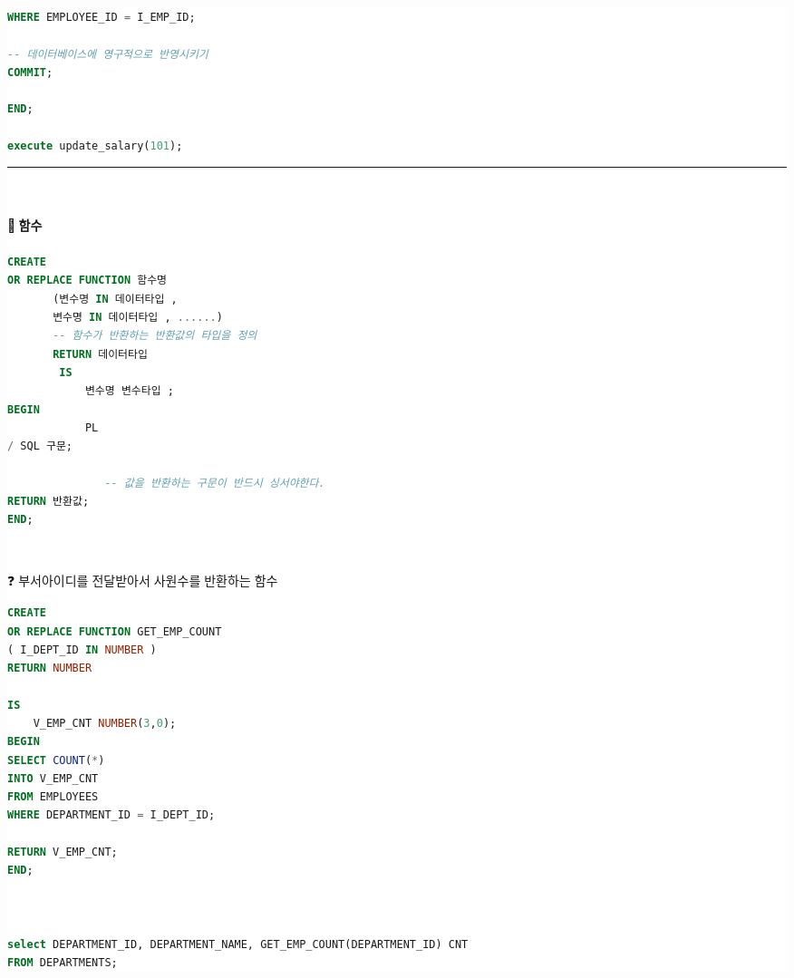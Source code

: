 ```sql
WHERE EMPLOYEE_ID = I_EMP_ID;

-- 데이터베이스에 영구적으로 반영시키기
COMMIT;

END;

execute update_salary(101);

```

-------------------
<br>

#### 🔸 함수

```sql
CREATE
OR REPLACE FUNCTION 함수명
       (변수명 IN 데이터타입 , 
       변수명 IN 데이터타입 , ......)
       -- 함수가 반환하는 반환값의 타입을 정의
       RETURN 데이터타입
        IS
            변수명 변수타입 ;
BEGIN 
            PL
/ SQL 구문;
               
               -- 값을 반환하는 구문이 반드시 싱서야한다.
RETURN 반환값;
END;
```

<br>

❓ 부서아이디를 전달받아서 사원수를 반환하는 함수

````sql
CREATE
OR REPLACE FUNCTION GET_EMP_COUNT
( I_DEPT_ID IN NUMBER )
RETURN NUMBER

IS 
    V_EMP_CNT NUMBER(3,0);
BEGIN
SELECT COUNT(*)
INTO V_EMP_CNT
FROM EMPLOYEES
WHERE DEPARTMENT_ID = I_DEPT_ID;

RETURN V_EMP_CNT;
END;



select DEPARTMENT_ID, DEPARTMENT_NAME, GET_EMP_COUNT(DEPARTMENT_ID) CNT
FROM DEPARTMENTS;
````

